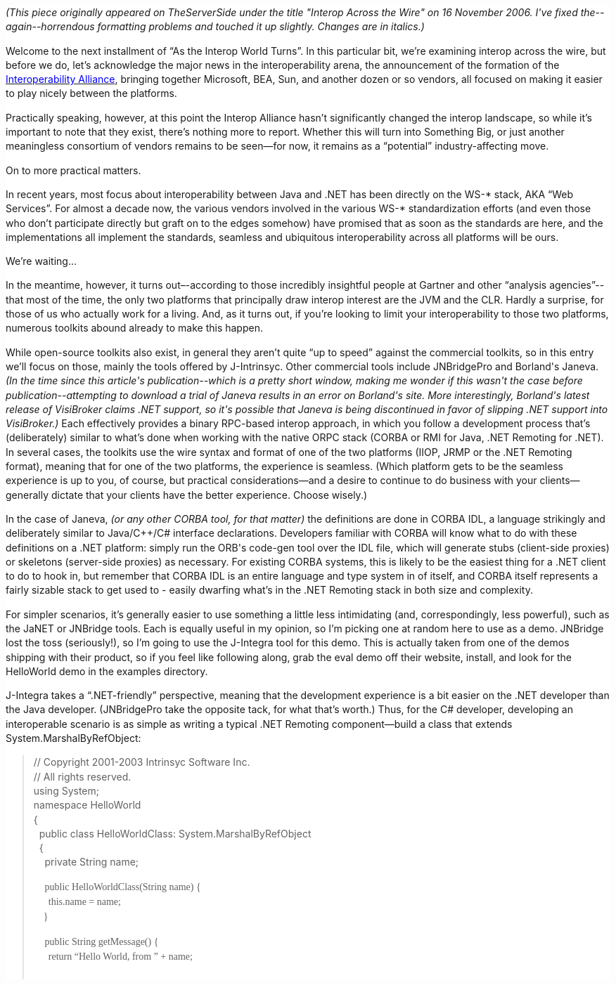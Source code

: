 <p><em>(This piece originally appeared on TheServerSide under the title "Interop Across the Wire" on 16 November 2006. I've fixed the--again--horrendous formatting problems and touched it up slightly.&nbsp;Changes are in italics.)</em></p> <p>Welcome to the next installment of “As the Interop World Turns”. In this particular bit, we’re examining interop across the wire, but before we do, let’s acknowledge the major news in the interoperability arena, the announcement of the formation of the <a href="http://interopvendoralliance.org/default.aspx"><font color="#0000ff">Interoperability Alliance</font></a>, bringing together Microsoft, BEA, Sun, and another dozen or so vendors, all focused on making it easier to play nicely between the platforms.</p> <p>Practically speaking, however, at this point the Interop Alliance hasn’t significantly changed the interop landscape, so while it’s important to note that they exist, there’s nothing more to report. Whether this will turn into Something Big, or just another meaningless consortium of vendors remains to be seen—for now, it remains as a “potential” industry-affecting move.</p> <p>On to more practical matters.</p> <p>In recent years, most focus about interoperability between Java and .NET has been directly on the WS-* stack, AKA “Web Services”. For almost a decade now, the various vendors involved in the various WS-* standardization efforts (and even those who don’t participate directly but graft on to the edges somehow) have promised that as soon as the standards are here, and the implementations all implement the standards, seamless and ubiquitous interoperability across all platforms will be ours.</p> <p>We’re waiting...</p> <p>In the meantime, however, it turns out–-according to those incredibly insightful people at Gartner and other “analysis agencies”--that most of the time, the only two platforms that principally draw interop interest are the JVM and the CLR. Hardly a surprise, for those of us who actually work for a living. And, as it turns out, if you’re looking to limit your interoperability to those two platforms, numerous toolkits abound already to make this happen.</p> <p>While open-source toolkits also exist, in general they aren’t quite “up to speed” against the commercial toolkits, so in this entry we’ll focus on those, mainly the tools offered by J-Intrinsyc. Other commercial tools include&nbsp;JNBridgePro and Borland's Janeva. <em>(In the time since this article's publication--which is a pretty short window, making me wonder if this wasn't the case before publication--attempting to&nbsp;download a trial of Janeva results in an error on Borland's site. More interestingly, Borland's latest release of VisiBroker claims .NET support, so it's possible that Janeva is being discontinued in favor of&nbsp;slipping .NET support into VisiBroker.)</em>&nbsp;Each effectively provides a binary RPC-based interop approach, in which you follow a development process that’s (deliberately) similar to what’s done when working with the native ORPC stack (CORBA or RMI for Java, .NET Remoting for .NET). In several cases, the toolkits use the wire syntax and format of one of the two platforms (IIOP, JRMP&nbsp;or the .NET Remoting format), meaning that for one of the two platforms, the experience is seamless. (Which platform gets to be the seamless experience is up to you, of course, but practical considerations—and a desire to continue to do business with your clients—generally dictate that your clients have the better experience. Choose wisely.)</p> <p>In the case of Janeva, <em>(or any other CORBA tool, for that matter)</em> the definitions are done in CORBA IDL, a language strikingly and deliberately similar to Java/C++/C# interface declarations. Developers familiar with CORBA will know what to do with these definitions on a .NET platform: simply run the&nbsp;ORB's&nbsp;code-gen tool over the IDL file, which will generate stubs (client-side proxies) or skeletons (server-side proxies) as necessary. For existing CORBA systems, this is likely to be the easiest thing for a .NET client to do to hook in, but remember that CORBA IDL is an entire language and type system in of itself, and CORBA itself represents a fairly sizable stack to get used to - easily dwarfing what’s in the .NET Remoting stack in both size and complexity.</p> <p>For simpler scenarios, it’s generally easier to use something a little less intimidating (and, correspondingly, less powerful), such as the JaNET or JNBridge tools. Each is equally useful in my opinion, so I’m picking one at random here to use as a demo. JNBridge lost the toss (seriously!), so I’m going to use the J-Integra tool for this demo. This is actually taken from one of the demos shipping with their product, so if you feel like following along, grab the eval demo off their website, install, and look for the HelloWorld demo in the examples directory.</p> <p>J-Integra takes a “.NET-friendly” perspective, meaning that the development experience is a bit easier on the .NET developer than the Java developer. (JNBridgePro take the opposite tack, for what that’s worth.) Thus, for the C# developer, developing an interoperable scenario is as simple as writing a typical .NET Remoting component—build a class that extends System.MarshalByRefObject:</p> <blockquote> <p>// Copyright 2001-2003 Intrinsyc Software Inc.<br>// All rights reserved.<br>using System;<br>namespace HelloWorld<br>{<br>&nbsp; public class HelloWorldClass: System.MarshalByRefObject<br>&nbsp; {<br>&nbsp;&nbsp;&nbsp; private String name;</p> <p>&nbsp;&nbsp;&nbsp; <font face="&rdquo;courier&rdquo;">public HelloWorldClass(String name) {<br>&nbsp;&nbsp;&nbsp;&nbsp;&nbsp; this.name = name;<br>&nbsp;&nbsp;&nbsp; }</font></p> <p>&nbsp;&nbsp;&nbsp; <font face="&rdquo;courier&rdquo;">public String getMessage() {<br>&nbsp;&nbsp;&nbsp;&nbsp;&nbsp; return “Hello World, from ” + name;<br>&nbsp;&nbsp;&nbsp;